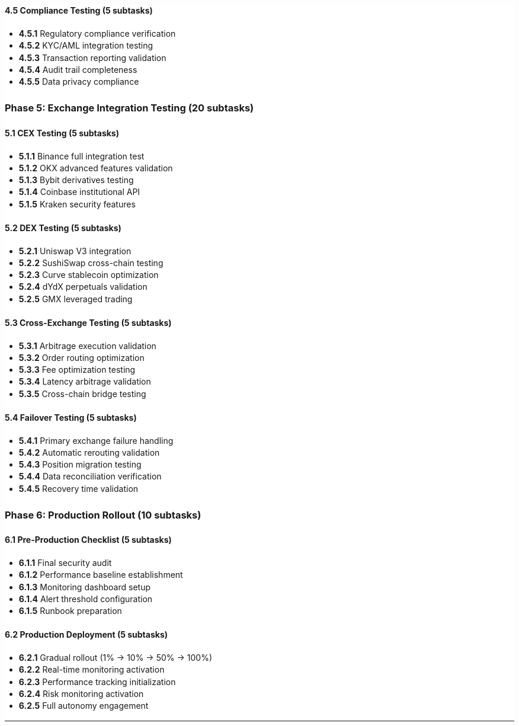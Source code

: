#### 4.5 Compliance Testing (5 subtasks)
- **4.5.1** Regulatory compliance verification
- **4.5.2** KYC/AML integration testing
- **4.5.3** Transaction reporting validation
- **4.5.4** Audit trail completeness
- **4.5.5** Data privacy compliance

### Phase 5: Exchange Integration Testing (20 subtasks)

#### 5.1 CEX Testing (5 subtasks)
- **5.1.1** Binance full integration test
- **5.1.2** OKX advanced features validation
- **5.1.3** Bybit derivatives testing
- **5.1.4** Coinbase institutional API
- **5.1.5** Kraken security features

#### 5.2 DEX Testing (5 subtasks)
- **5.2.1** Uniswap V3 integration
- **5.2.2** SushiSwap cross-chain testing
- **5.2.3** Curve stablecoin optimization
- **5.2.4** dYdX perpetuals validation
- **5.2.5** GMX leveraged trading

#### 5.3 Cross-Exchange Testing (5 subtasks)
- **5.3.1** Arbitrage execution validation
- **5.3.2** Order routing optimization
- **5.3.3** Fee optimization testing
- **5.3.4** Latency arbitrage validation
- **5.3.5** Cross-chain bridge testing

#### 5.4 Failover Testing (5 subtasks)
- **5.4.1** Primary exchange failure handling
- **5.4.2** Automatic rerouting validation
- **5.4.3** Position migration testing
- **5.4.4** Data reconciliation verification
- **5.4.5** Recovery time validation

### Phase 6: Production Rollout (10 subtasks)

#### 6.1 Pre-Production Checklist (5 subtasks)
- **6.1.1** Final security audit
- **6.1.2** Performance baseline establishment
- **6.1.3** Monitoring dashboard setup
- **6.1.4** Alert threshold configuration
- **6.1.5** Runbook preparation

#### 6.2 Production Deployment (5 subtasks)
- **6.2.1** Gradual rollout (1% → 10% → 50% → 100%)
- **6.2.2** Real-time monitoring activation
- **6.2.3** Performance tracking initialization
- **6.2.4** Risk monitoring activation
- **6.2.5** Full autonomy engagement

---